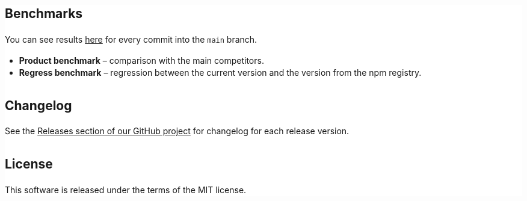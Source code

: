 ## Benchmarks

You can see results [here](https://github.com/mrmlnc/fast-glob/actions/workflows/benchmark.yml?query=branch%3Amaster) for every commit into the `main` branch.

- **Product benchmark** – comparison with the main competitors.
- **Regress benchmark** – regression between the current version and the version from the npm registry.

## Changelog

See the [Releases section of our GitHub project][github_releases] for changelog for each release version.

## License

This software is released under the terms of the MIT license.

[bash_hackers_syntax_expansion_brace]: https://wiki.bash-hackers.org/syntax/expansion/brace
[github_releases]: https://github.com/mrmlnc/fast-glob/releases
[glob_definition]: https://en.wikipedia.org/wiki/Glob_(programming)
[glob_linux_man]: http://man7.org/linux/man-pages/man3/glob.3.html
[micromatch_backslashes]: https://github.com/micromatch/micromatch#backslashes
[micromatch_braces]: https://github.com/micromatch/braces
[micromatch_extended_globbing]: https://github.com/micromatch/micromatch#extended-globbing
[micromatch_extglobs]: https://github.com/micromatch/micromatch#extglobs
[micromatch_regex_character_classes]: https://github.com/micromatch/micromatch#regex-character-classes
[micromatch]: https://github.com/micromatch/micromatch
[node_js_fs_class_fs_dirent]: https://nodejs.org/api/fs.html#fs_class_fs_dirent
[node_js_fs_class_fs_stats]: https://nodejs.org/api/fs.html#fs_class_fs_stats
[node_js_stream_readable_streams]: https://nodejs.org/api/stream.html#stream_readable_streams
[node_js]: https://nodejs.org/en
[nodelib_fs_scandir_old_and_modern_modern]: https://github.com/nodelib/nodelib/blob/master/packages/fs/fs.scandir/README.md#old-and-modern-mode
[npm_normalize_path]: https://www.npmjs.com/package/normalize-path
[npm_unixify]: https://www.npmjs.com/package/unixify
[picomatch_matching_behavior]: https://github.com/micromatch/picomatch#matching-behavior-vs-bash
[picomatch_matching_special_characters_as_literals]: https://github.com/micromatch/picomatch#matching-special-characters-as-literals
[picomatch_posix_brackets]: https://github.com/micromatch/picomatch#posix-brackets
[regular_expressions_brackets]: https://www.regular-expressions.info/brackets.html
[unc_path]: https://learn.microsoft.com/openspecs/windows_protocols/ms-dtyp/62e862f4-2a51-452e-8eeb-dc4ff5ee33cc
[wikipedia_case_sensitivity]: https://en.wikipedia.org/wiki/Case_sensitivity
[nodejs_thread_pool]: https://nodejs.org/en/docs/guides/dont-block-the-event-loop
[libuv_thread_pool]: http://docs.libuv.org/en/v1.x/threadpool.html
[windows_naming_conventions]: https://learn.microsoft.com/en-us/windows/win32/fileio/naming-a-file#naming-conventions
